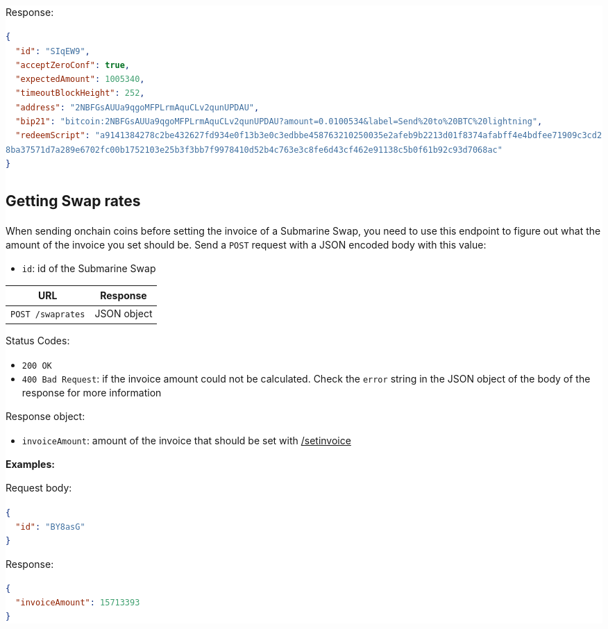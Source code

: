 Response:

```json
{
  "id": "SIqEW9",
  "acceptZeroConf": true,
  "expectedAmount": 1005340,
  "timeoutBlockHeight": 252,
  "address": "2NBFGsAUUa9qgoMFPLrmAquCLv2qunUPDAU",
  "bip21": "bitcoin:2NBFGsAUUa9qgoMFPLrmAquCLv2qunUPDAU?amount=0.0100534&label=Send%20to%20BTC%20lightning",
  "redeemScript": "a9141384278c2be432627fd934e0f13b3e0c3edbbe458763210250035e2afeb9b2213d01f8374afabff4e4bdfee71909c3cd28ba37571d7a289e6702fc00b1752103e25b3f3bb7f9978410d52b4c763e3c8fe6d43cf462e91138c5b0f61b92c93d7068ac"
}
```

## Getting Swap rates

When sending onchain coins before setting the invoice of a Submarine Swap, you need to use this endpoint to figure out what the amount of the invoice you set should be. Send a `POST` request with a JSON encoded body with this value:

- `id`: id of the Submarine Swap

| URL               | Response
|-------------------|------------
| `POST /swaprates` | JSON object

Status Codes:

- `200 OK`
- `400 Bad Request`: if the invoice amount could not be calculated. Check the `error` string in the JSON object of the body of the response for more information

Response object:

- `invoiceAmount`: amount of the invoice that should be set with [/setinvoice](#setting-the-invoice-of-a-swap)

**Examples:**

Request body:

```json
{
  "id": "BY8asG"
}
```

Response:

```json
{
  "invoiceAmount": 15713393
}
```

